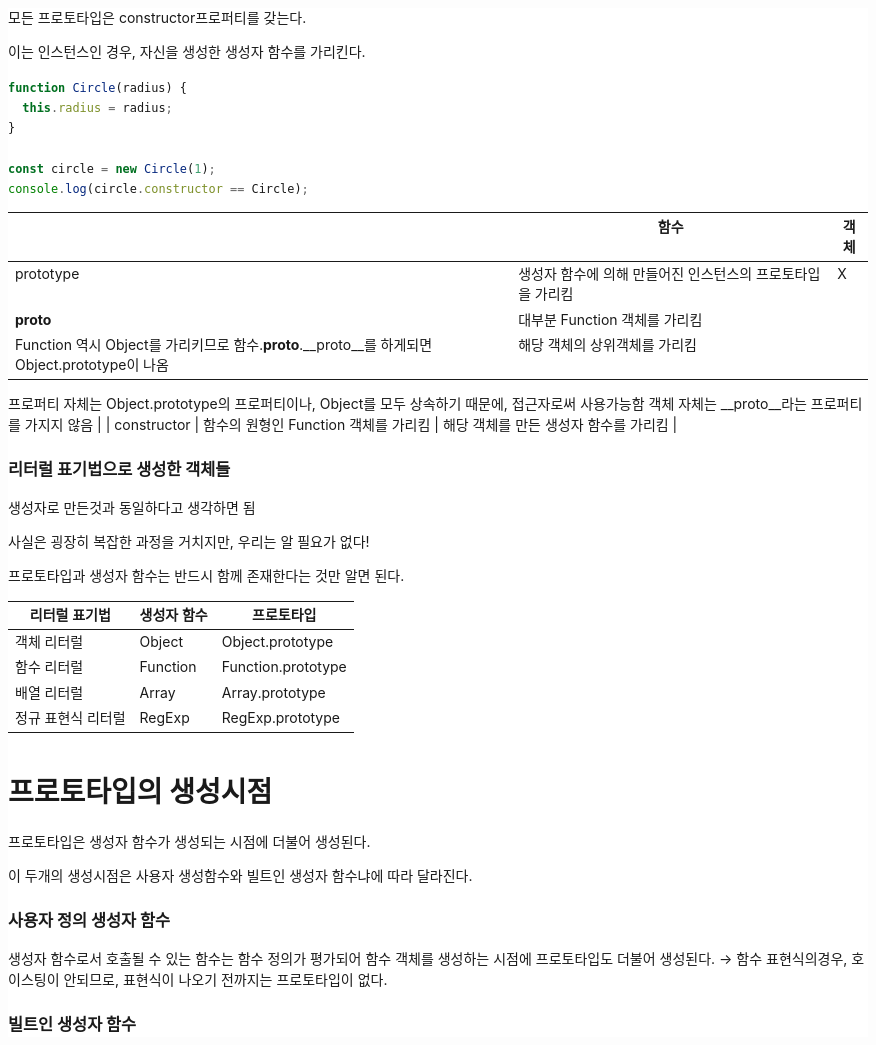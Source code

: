 모든 프로토타입은 constructor프로퍼티를 갖는다.

이는 인스턴스인 경우, 자신을 생성한 생성자 함수를 가리킨다.

```jsx
function Circle(radius) {
  this.radius = radius;
}

const circle = new Circle(1);
console.log(circle.constructor == Circle);
```

|  | 함수 | 객체 |
| --- | --- | --- |
| prototype | 생성자 함수에 의해 만들어진 인스턴스의 프로토타입을 가리킴 | X |
| __proto__ | 대부분 Function 객체를 가리킴
Function 역시 Object를 가리키므로 함수.__proto__.__proto__를 하게되면 Object.prototype이 나옴 | 해당 객체의 상위객체를 가리킴
프로퍼티 자체는 Object.prototype의 프로퍼티이나, Object를 모두 상속하기 때문에, 접근자로써 사용가능함
객체 자체는 __proto__라는 프로퍼티를 가지지 않음 |
| constructor | 함수의 원형인 Function 객체를 가리킴 | 해당 객체를 만든 생성자 함수를 가리킴 |

### 리터럴 표기법으로 생성한 객체들

생성자로 만든것과 동일하다고 생각하면 됨

사실은 굉장히 복잡한 과정을 거치지만, 우리는 알 필요가 없다!

프로토타입과 생성자 함수는 반드시 함께 존재한다는 것만 알면 된다.

| 리터럴 표기법 | 생성자 함수 | 프로토타입 |
| --- | --- | --- |
| 객체 리터럴 | Object | Object.prototype |
| 함수 리터럴 | Function | Function.prototype |
| 배열 리터럴 | Array | Array.prototype |
| 정규 표현식 리터럴 | RegExp | RegExp.prototype |

# 프로토타입의 생성시점

프로토타입은 생성자 함수가 생성되는 시점에 더불어 생성된다.

이 두개의 생성시점은 사용자 생성함수와 빌트인 생성자 함수냐에 따라 달라진다.

### 사용자 정의 생성자 함수

생성자 함수로서 호출될 수 있는 함수는 함수 정의가 평가되어 함수 객체를 생성하는 시점에 프로토타입도 더불어 생성된다. → 함수 표현식의경우, 호이스팅이 안되므로, 표현식이 나오기 전까지는 프로토타입이 없다.

### 빌트인 생성자 함수
